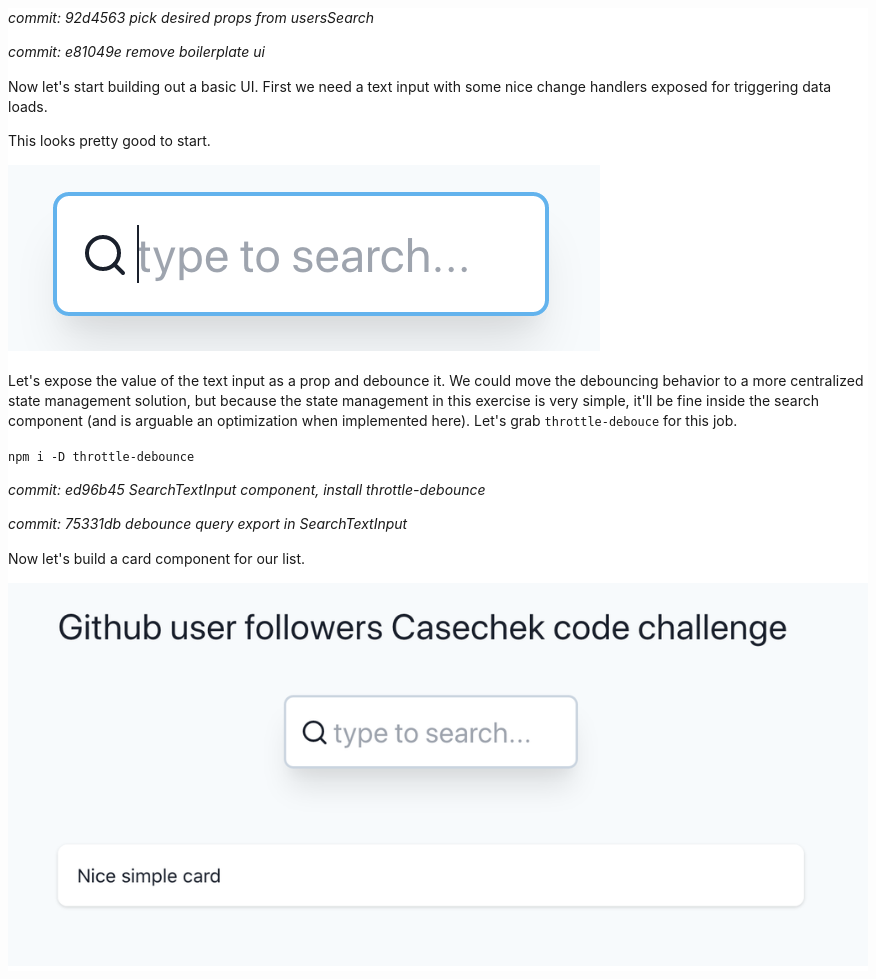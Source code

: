 _commit: 92d4563 pick desired props from usersSearch_

_commit: e81049e remove boilerplate ui_

Now let's start building out a basic UI. First we need a text input with some nice change handlers exposed for triggering data loads.

This looks pretty good to start.

![search input](search-input.png)

Let's expose the value of the text input as a prop and debounce it. We could move the debouncing behavior to a more centralized state management solution, but because the state management in this exercise is very simple, it'll be fine inside the search component (and is arguable an optimization when implemented here). Let's grab `throttle-debouce` for this job.

`npm i -D throttle-debounce`

_commit: ed96b45 SearchTextInput component, install throttle-debounce_

_commit: 75331db debounce query export in SearchTextInput_

Now let's build a card component for our list.

![simple card](card-simple.png)
